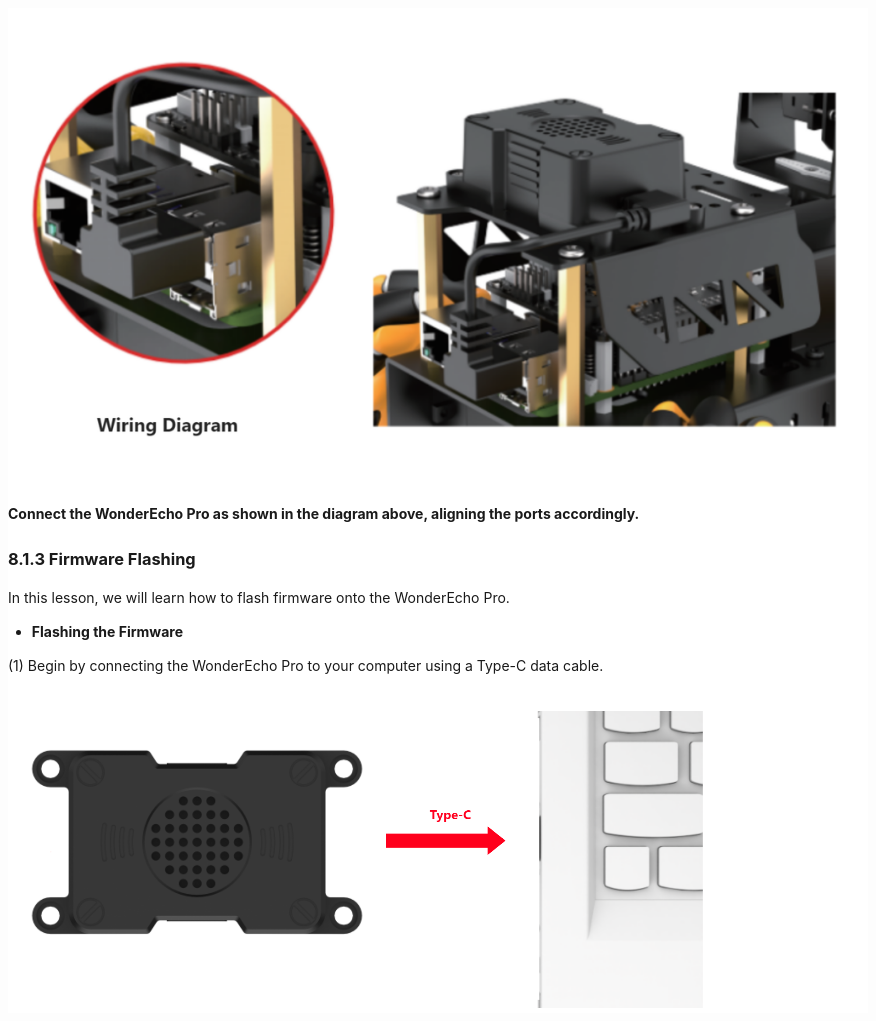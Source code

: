 <img   class="common_img"  src="../_static/media/chapter_8/section_1.2/media/image3.png"   />

**Connect the WonderEcho Pro as shown in the diagram above, aligning the ports accordingly.**

### 8.1.3 Firmware Flashing

In this lesson, we will learn how to flash firmware onto the WonderEcho Pro.

* **Flashing the Firmware**

(1) Begin by connecting the WonderEcho Pro to your computer using a Type-C data cable.

<img   class="common_img"  src="../_static/media/chapter_8/section_1.3/media/image2.png"  />
